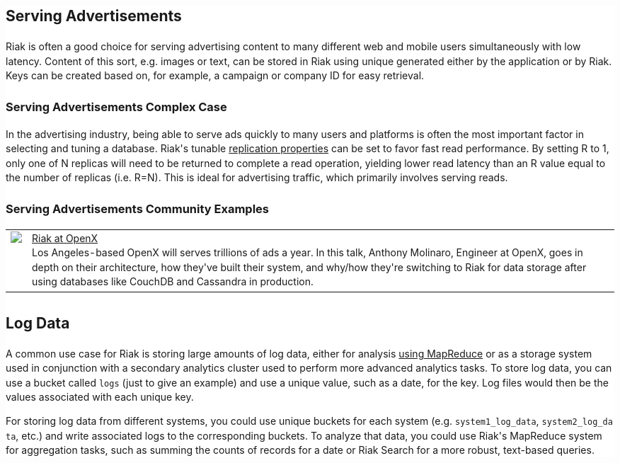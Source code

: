 ## Serving Advertisements

Riak is often a good choice for serving advertising content to many
different web and mobile users simultaneously with low latency. Content
of this sort, e.g. images or text, can be stored in Riak using unique
generated either by the application or by Riak. Keys can be created
based on, for example, a campaign or company ID for easy retrieval.

### Serving Advertisements Complex Case

In the advertising industry, being able to serve ads quickly to many
users and platforms is often the most important factor in selecting and
tuning a database. Riak's tunable [replication properties][apps replication properties] can be set
to favor fast read performance. By setting R to 1, only one of N
replicas will need to be returned to complete a read operation, yielding
lower read latency than an R value equal to the number of replicas
(i.e. R=N). This is ideal for advertising traffic, which primarily
involves serving reads.

### Serving Advertisements Community Examples

<table class="links">
  <tr>
    <td><a href="http://player.vimeo.com/video/49775483" target="_blank" title="Riak at OpenX"><img src="http://b.vimeocdn.com/ts/343/417/343417336_960.jpg"/></a>
    </td>
    <td><a href="http://player.vimeo.com/video/49775483" target="_blank" title="Riak at OpenX">Riak at OpenX</a>
    <br>
    Los Angeles-based OpenX will serves trillions of ads a year. In this
    talk, Anthony Molinaro, Engineer at OpenX, goes in depth on their
    architecture, how they've built their system, and why/how they're
    switching to Riak for data storage after using databases like
    CouchDB and Cassandra in production.
    </td>
  </tr>
</table>

## Log Data

A common use case for Riak is storing large amounts of log data, either
for analysis [using MapReduce]({{<baseurl>}}riak/kv/2.0.9/developing/usage/mapreduce) or as a storage system used in
conjunction with a secondary analytics cluster used to perform more
advanced analytics tasks. To store log data, you can use a bucket called
`logs` (just to give an example) and use a unique value, such as a date,
for the key. Log files would then be the values associated with each
unique key.

For storing log data from different systems, you could use unique
buckets for each system (e.g. `system1_log_data`, `system2_log_data`,
etc.) and write associated logs to the corresponding buckets. To
analyze that data, you could use Riak's MapReduce system for aggregation
tasks, such as summing the counts of records for a date or Riak Search
for a more robust, text-based queries.


[plan backend bitcask]: {{<baseurl>}}riak/kv/2.0.9/setup/planning/backend/bitcask
[apps replication properties]: {{<baseurl>}}riak/kv/2.0.9/developing/app-guide/replication-properties